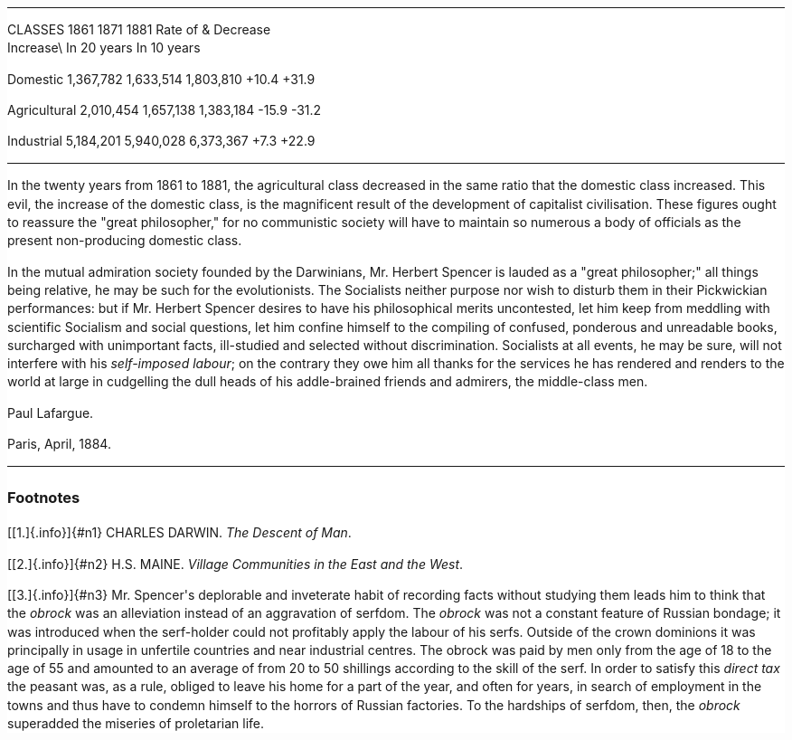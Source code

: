   -------------- ----------- ----------- ----------- ----------- -----------
  CLASSES        1861        1871        1881        Rate of     & Decrease\
                                                     Increase\   In 20 years
                                                     In 10 years 

  Domestic       1,367,782   1,633,514   1,803,810   +10.4       +31.9

  Agricultural   2,010,454   1,657,138   1,383,184   -15.9       -31.2

  Industrial     5,184,201   5,940,028   6,373,367   +7.3        +22.9
  -------------- ----------- ----------- ----------- ----------- -----------

In the twenty years from 1861 to 1881, the agricultural class decreased
in the same ratio that the domestic class increased. This evil, the
increase of the domestic class, is the magnificent result of the
development of capitalist civilisation. These figures ought to reassure
the "great philosopher," for no communistic society will have to
maintain so numerous a body of officials as the present non-producing
domestic class.

In the mutual admiration society founded by the Darwinians, Mr. Herbert
Spencer is lauded as a "great philosopher;" all things being relative,
he may be such for the evolutionists. The Socialists neither purpose nor
wish to disturb them in their Pickwickian performances: but if Mr.
Herbert Spencer desires to have his philosophical merits uncontested,
let him keep from meddling with scientific Socialism and social
questions, let him confine himself to the compiling of confused,
ponderous and unreadable books, surcharged with unimportant facts,
ill-studied and selected without discrimination. Socialists at all
events, he may be sure, will not interfere with his *self-imposed
labour*; on the contrary they owe him all thanks for the services he has
rendered and renders to the world at large in cudgelling the dull heads
of his addle-brained friends and admirers, the middle-class men.

Paul Lafargue.

Paris, April, 1884.

------------------------------------------------------------------------

### Footnotes

[[1.]{.info}]{#n1} CHARLES DARWIN. *The Descent of Man*.

[[2.]{.info}]{#n2} H.S. MAINE. *Village Communities in the East and the
West*.

[[3.]{.info}]{#n3} Mr. Spencer's deplorable and inveterate habit of
recording facts without studying them leads him to think that the
*obrock* was an alleviation instead of an aggravation of serfdom. The
*obrock* was not a constant feature of Russian bondage; it was
introduced when the serf-holder could not profitably apply the labour of
his serfs. Outside of the crown dominions it was principally in usage in
unfertile countries and near industrial centres. The obrock was paid by
men only from the age of 18 to the age of 55 and amounted to an average
of from 20 to 50 shillings according to the skill of the serf. In order
to satisfy this *direct tax* the peasant was, as a rule, obliged to
leave his home for a part of the year, and often for years, in search of
employment in the towns and thus have to condemn himself to the horrors
of Russian factories. To the hardships of serfdom, then, the *obrock*
superadded the miseries of proletarian life.

